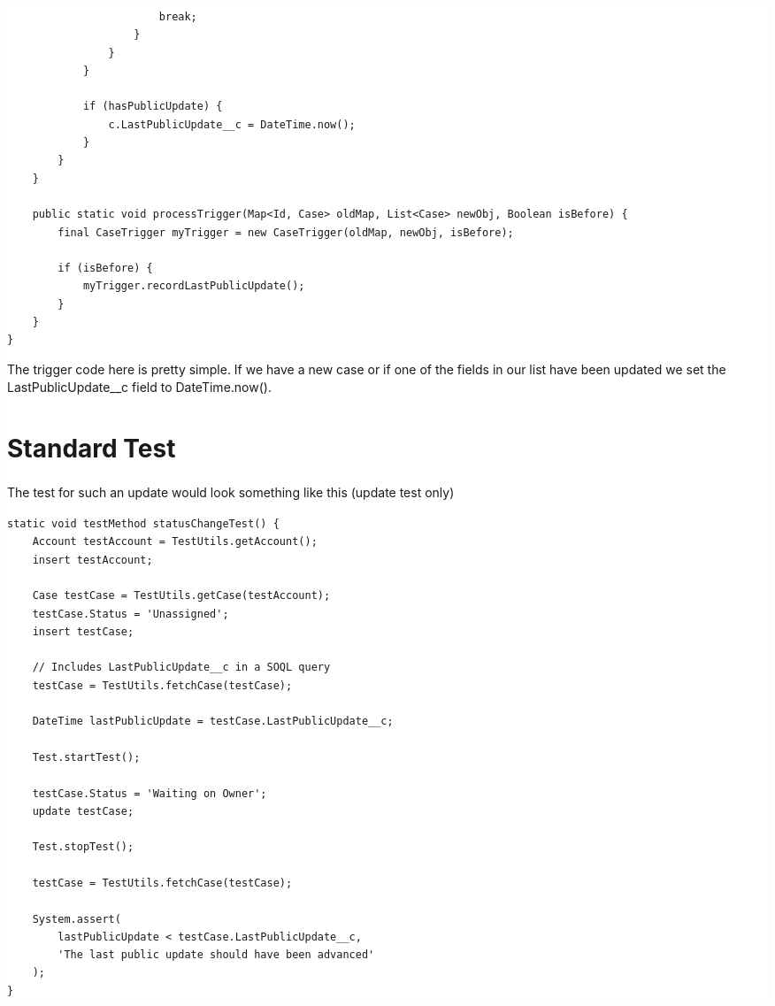 ```apex
                        break;
                    }
                }
            }

            if (hasPublicUpdate) {
                c.LastPublicUpdate__c = DateTime.now();
            }
        }
    }

    public static void processTrigger(Map<Id, Case> oldMap, List<Case> newObj, Boolean isBefore) {
        final CaseTrigger myTrigger = new CaseTrigger(oldMap, newObj, isBefore);

        if (isBefore) {
            myTrigger.recordLastPublicUpdate();
        }
    }
}
```

The trigger code here is pretty simple.  If we have a new case or if one of the fields in our list have been updated we set the LastPublicUpdate__c field to DateTime.now().

# Standard Test

The test for such an update would look something like this (update test only)

```apex
static void testMethod statusChangeTest() {
    Account testAccount = TestUtils.getAccount();
    insert testAccount;

    Case testCase = TestUtils.getCase(testAccount);
    testCase.Status = 'Unassigned';
    insert testCase;

    // Includes LastPublicUpdate__c in a SOQL query
    testCase = TestUtils.fetchCase(testCase);

    DateTime lastPublicUpdate = testCase.LastPublicUpdate__c;

    Test.startTest();

    testCase.Status = 'Waiting on Owner';
    update testCase;

    Test.stopTest();

    testCase = TestUtils.fetchCase(testCase);

    System.assert(
        lastPublicUpdate < testCase.LastPublicUpdate__c,
        'The last public update should have been advanced'
    );
}
```
